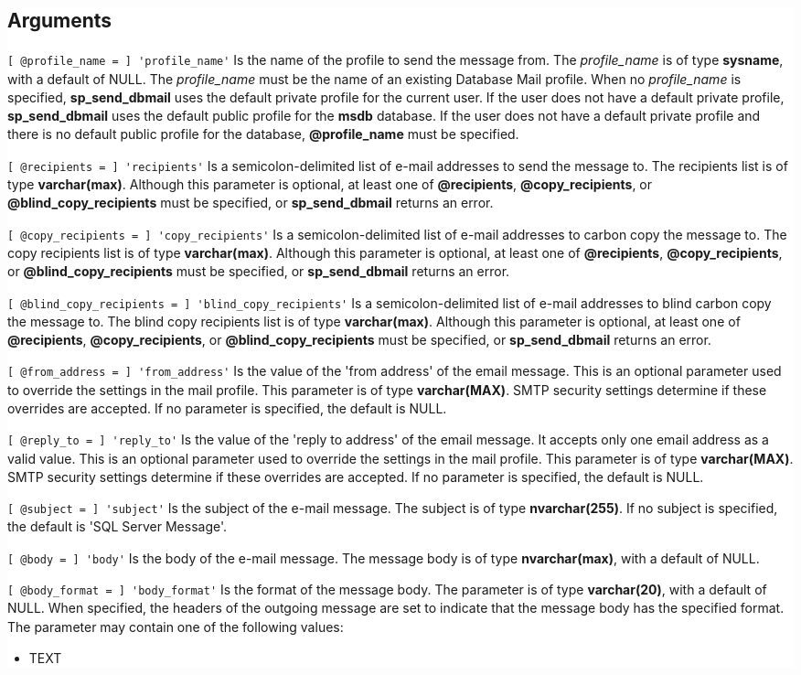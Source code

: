 ```  
```  
  
## Arguments  
`[ @profile_name = ] 'profile_name'`
 Is the name of the profile to send the message from. The *profile_name* is of type **sysname**, with a default of NULL. The *profile_name* must be the name of an existing Database Mail profile. When no *profile_name* is specified, **sp_send_dbmail** uses the default private profile for the current user. If the user does not have a default private profile, **sp_send_dbmail** uses the default public profile for the **msdb** database. If the user does not have a default private profile and there is no default public profile for the database, **@profile_name** must be specified.  
  
`[ @recipients = ] 'recipients'`
 Is a semicolon-delimited list of e-mail addresses to send the message to. The recipients list is of type **varchar(max)**. Although this parameter is optional, at least one of **@recipients**, **@copy_recipients**, or **@blind_copy_recipients** must be specified, or **sp_send_dbmail** returns an error.  
  
`[ @copy_recipients = ] 'copy_recipients'`
 Is a semicolon-delimited list of e-mail addresses to carbon copy the message to. The copy recipients list is of type **varchar(max)**. Although this parameter is optional, at least one of **@recipients**, **@copy_recipients**, or **@blind_copy_recipients** must be specified, or **sp_send_dbmail** returns an error.  
  
`[ @blind_copy_recipients = ] 'blind_copy_recipients'`
 Is a semicolon-delimited list of e-mail addresses to blind carbon copy the message to. The blind copy recipients list is of type **varchar(max)**. Although this parameter is optional, at least one of **@recipients**, **@copy_recipients**, or **@blind_copy_recipients** must be specified, or **sp_send_dbmail** returns an error.  
  
`[ @from_address = ] 'from_address'`
 Is the value of the 'from address' of the email message. This is an optional parameter used to override the settings in the mail profile. This parameter is of type **varchar(MAX)**. SMTP security settings determine if these overrides are accepted. If no parameter is specified, the default is NULL.  
  
`[ @reply_to = ] 'reply_to'`
 Is the value of the 'reply to address' of the email message. It accepts only one email address as a valid value. This is an optional parameter used to override the settings in the mail profile. This parameter is of type **varchar(MAX)**. SMTP security settings determine if these overrides are accepted. If no parameter is specified, the default is NULL.  
  
`[ @subject = ] 'subject'`
 Is the subject of the e-mail message. The subject is of type **nvarchar(255)**. If no subject is specified, the default is 'SQL Server Message'.  
  
`[ @body = ] 'body'`
 Is the body of the e-mail message. The message body is of type **nvarchar(max)**, with a default of NULL.  
  
`[ @body_format = ] 'body_format'`
 Is the format of the message body. The parameter is of type **varchar(20)**, with a default of NULL. When specified, the headers of the outgoing message are set to indicate that the message body has the specified format. The parameter may contain one of the following values:  
  
-   TEXT  
  
